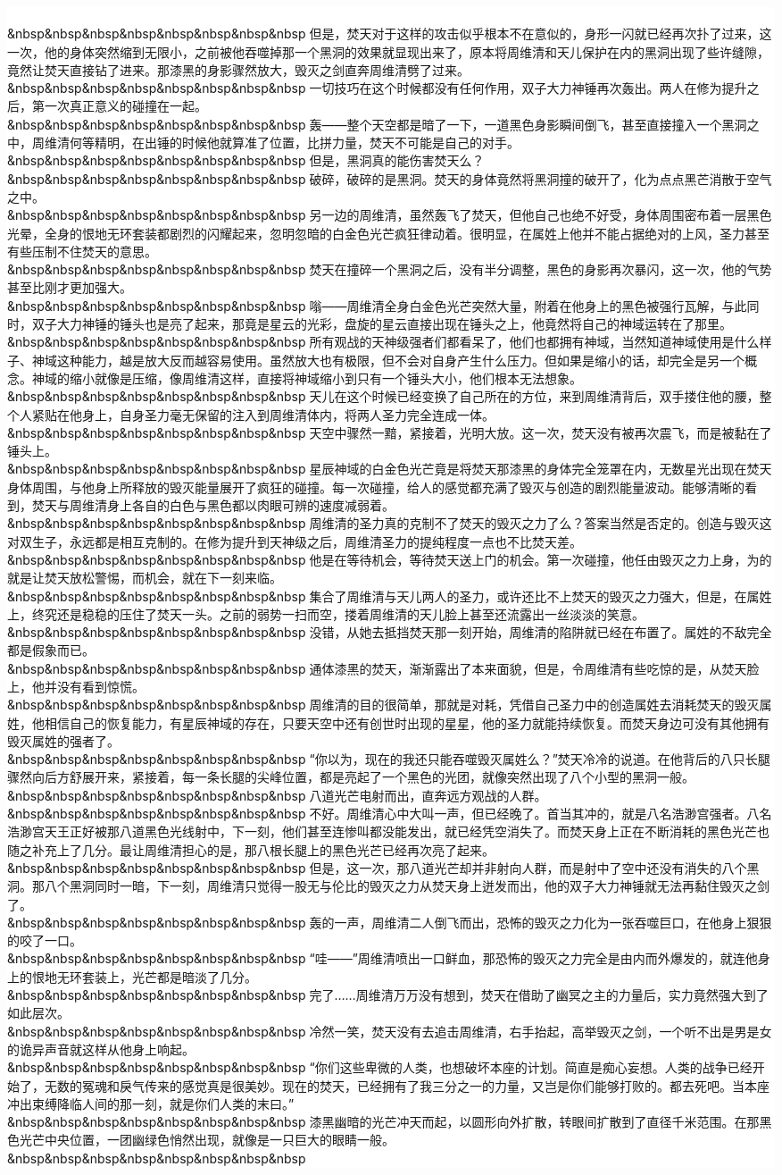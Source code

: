  <br/>&nbsp&nbsp&nbsp&nbsp&nbsp&nbsp&nbsp&nbsp
 但是，焚天对于这样的攻击似乎根本不在意似的，身形一闪就已经再次扑了过来，这一次，他的身体突然缩到无限小，之前被他吞噬掉那一个黑洞的效果就显现出来了，原本将周维清和天儿保护在内的黑洞出现了些许缝隙，竟然让焚天直接钻了进来。那漆黑的身影骤然放大，毁灭之剑直奔周维清劈了过来。
 <br/>&nbsp&nbsp&nbsp&nbsp&nbsp&nbsp&nbsp&nbsp
 一切技巧在这个时候都没有任何作用，双子大力神锤再次轰出。两人在修为提升之后，第一次真正意义的碰撞在一起。
 <br/>&nbsp&nbsp&nbsp&nbsp&nbsp&nbsp&nbsp&nbsp
 轰——整个天空都是暗了一下，一道黑色身影瞬间倒飞，甚至直接撞入一个黑洞之中，周维清何等精明，在出锤的时候他就算准了位置，比拼力量，焚天不可能是自己的对手。
 <br/>&nbsp&nbsp&nbsp&nbsp&nbsp&nbsp&nbsp&nbsp
 但是，黑洞真的能伤害焚天么？
 <br/>&nbsp&nbsp&nbsp&nbsp&nbsp&nbsp&nbsp&nbsp
 破碎，破碎的是黑洞。焚天的身体竟然将黑洞撞的破开了，化为点点黑芒消散于空气之中。
 <br/>&nbsp&nbsp&nbsp&nbsp&nbsp&nbsp&nbsp&nbsp
 另一边的周维清，虽然轰飞了焚天，但他自己也绝不好受，身体周围密布着一层黑色光晕，全身的恨地无环套装都剧烈的闪耀起来，忽明忽暗的白金色光芒疯狂律动着。很明显，在属姓上他并不能占据绝对的上风，圣力甚至有些压制不住焚天的意思。
 <br/>&nbsp&nbsp&nbsp&nbsp&nbsp&nbsp&nbsp&nbsp
 焚天在撞碎一个黑洞之后，没有半分调整，黑色的身影再次暴闪，这一次，他的气势甚至比刚才更加强大。
 <br/>&nbsp&nbsp&nbsp&nbsp&nbsp&nbsp&nbsp&nbsp
 嗡——周维清全身白金色光芒突然大量，附着在他身上的黑色被强行瓦解，与此同时，双子大力神锤的锤头也是亮了起来，那竟是星云的光彩，盘旋的星云直接出现在锤头之上，他竟然将自己的神域运转在了那里。
 <br/>&nbsp&nbsp&nbsp&nbsp&nbsp&nbsp&nbsp&nbsp
 所有观战的天神级强者们都看呆了，他们也都拥有神域，当然知道神域使用是什么样子、神域这种能力，越是放大反而越容易使用。虽然放大也有极限，但不会对自身产生什么压力。但如果是缩小的话，却完全是另一个概念。神域的缩小就像是压缩，像周维清这样，直接将神域缩小到只有一个锤头大小，他们根本无法想象。
 <br/>&nbsp&nbsp&nbsp&nbsp&nbsp&nbsp&nbsp&nbsp
 天儿在这个时候已经变换了自己所在的方位，来到周维清背后，双手搂住他的腰，整个人紧贴在他身上，自身圣力毫无保留的注入到周维清体内，将两人圣力完全连成一体。
 <br/>&nbsp&nbsp&nbsp&nbsp&nbsp&nbsp&nbsp&nbsp
 天空中骤然一黯，紧接着，光明大放。这一次，焚天没有被再次震飞，而是被黏在了锤头上。
 <br/>&nbsp&nbsp&nbsp&nbsp&nbsp&nbsp&nbsp&nbsp
 星辰神域的白金色光芒竟是将焚天那漆黑的身体完全笼罩在内，无数星光出现在焚天身体周围，与他身上所释放的毁灭能量展开了疯狂的碰撞。每一次碰撞，给人的感觉都充满了毁灭与创造的剧烈能量波动。能够清晰的看到，焚天与周维清身上各自的白色与黑色都以肉眼可辨的速度减弱着。
 <br/>&nbsp&nbsp&nbsp&nbsp&nbsp&nbsp&nbsp&nbsp
 周维清的圣力真的克制不了焚天的毁灭之力了么？答案当然是否定的。创造与毁灭这对双生子，永远都是相互克制的。在修为提升到天神级之后，周维清圣力的提纯程度一点也不比焚天差。
 <br/>&nbsp&nbsp&nbsp&nbsp&nbsp&nbsp&nbsp&nbsp
 他是在等待机会，等待焚天送上门的机会。第一次碰撞，他任由毁灭之力上身，为的就是让焚天放松警惕，而机会，就在下一刻来临。
 <br/>&nbsp&nbsp&nbsp&nbsp&nbsp&nbsp&nbsp&nbsp
 集合了周维清与天儿两人的圣力，或许还比不上焚天的毁灭之力强大，但是，在属姓上，终究还是稳稳的压住了焚天一头。之前的弱势一扫而空，搂着周维清的天儿脸上甚至还流露出一丝淡淡的笑意。
 <br/>&nbsp&nbsp&nbsp&nbsp&nbsp&nbsp&nbsp&nbsp
 没错，从她去抵挡焚天那一刻开始，周维清的陷阱就已经在布置了。属姓的不敌完全都是假象而已。
 <br/>&nbsp&nbsp&nbsp&nbsp&nbsp&nbsp&nbsp&nbsp
 通体漆黑的焚天，渐渐露出了本来面貌，但是，令周维清有些吃惊的是，从焚天脸上，他并没有看到惊慌。
 <br/>&nbsp&nbsp&nbsp&nbsp&nbsp&nbsp&nbsp&nbsp
 周维清的目的很简单，那就是对耗，凭借自己圣力中的创造属姓去消耗焚天的毁灭属姓，他相信自己的恢复能力，有星辰神域的存在，只要天空中还有创世时出现的星星，他的圣力就能持续恢复。而焚天身边可没有其他拥有毁灭属姓的强者了。
 <br/>&nbsp&nbsp&nbsp&nbsp&nbsp&nbsp&nbsp&nbsp
 “你以为，现在的我还只能吞噬毁灭属姓么？”焚天冷冷的说道。在他背后的八只长腿骤然向后方舒展开来，紧接着，每一条长腿的尖峰位置，都是亮起了一个黑色的光团，就像突然出现了八个小型的黑洞一般。
 <br/>&nbsp&nbsp&nbsp&nbsp&nbsp&nbsp&nbsp&nbsp
 八道光芒电射而出，直奔远方观战的人群。
 <br/>&nbsp&nbsp&nbsp&nbsp&nbsp&nbsp&nbsp&nbsp
 不好。周维清心中大叫一声，但已经晚了。首当其冲的，就是八名浩渺宫强者。八名浩渺宫天王正好被那八道黑色光线射中，下一刻，他们甚至连惨叫都没能发出，就已经凭空消失了。而焚天身上正在不断消耗的黑色光芒也随之补充上了几分。最让周维清担心的是，那八根长腿上的黑色光芒已经再次亮了起来。
 <br/>&nbsp&nbsp&nbsp&nbsp&nbsp&nbsp&nbsp&nbsp
 但是，这一次，那八道光芒却并非射向人群，而是射中了空中还没有消失的八个黑洞。那八个黑洞同时一暗，下一刻，周维清只觉得一股无与伦比的毁灭之力从焚天身上迸发而出，他的双子大力神锤就无法再黏住毁灭之剑了。
 <br/>&nbsp&nbsp&nbsp&nbsp&nbsp&nbsp&nbsp&nbsp
 轰的一声，周维清二人倒飞而出，恐怖的毁灭之力化为一张吞噬巨口，在他身上狠狠的咬了一口。
 <br/>&nbsp&nbsp&nbsp&nbsp&nbsp&nbsp&nbsp&nbsp
 “哇——”周维清喷出一口鲜血，那恐怖的毁灭之力完全是由内而外爆发的，就连他身上的恨地无环套装上，光芒都是暗淡了几分。
 <br/>&nbsp&nbsp&nbsp&nbsp&nbsp&nbsp&nbsp&nbsp
 完了……周维清万万没有想到，焚天在借助了幽冥之主的力量后，实力竟然强大到了如此层次。
 <br/>&nbsp&nbsp&nbsp&nbsp&nbsp&nbsp&nbsp&nbsp
 冷然一笑，焚天没有去追击周维清，右手抬起，高举毁灭之剑，一个听不出是男是女的诡异声音就这样从他身上响起。
 <br/>&nbsp&nbsp&nbsp&nbsp&nbsp&nbsp&nbsp&nbsp
 “你们这些卑微的人类，也想破坏本座的计划。简直是痴心妄想。人类的战争已经开始了，无数的冤魂和戾气传来的感觉真是很美妙。现在的焚天，已经拥有了我三分之一的力量，又岂是你们能够打败的。都去死吧。当本座冲出束缚降临人间的那一刻，就是你们人类的末曰。”
 <br/>&nbsp&nbsp&nbsp&nbsp&nbsp&nbsp&nbsp&nbsp
 漆黑幽暗的光芒冲天而起，以圆形向外扩散，转眼间扩散到了直径千米范围。在那黑色光芒中央位置，一团幽绿色悄然出现，就像是一只巨大的眼睛一般。
 <br/>&nbsp&nbsp&nbsp&nbsp&nbsp&nbsp&nbsp&nbsp